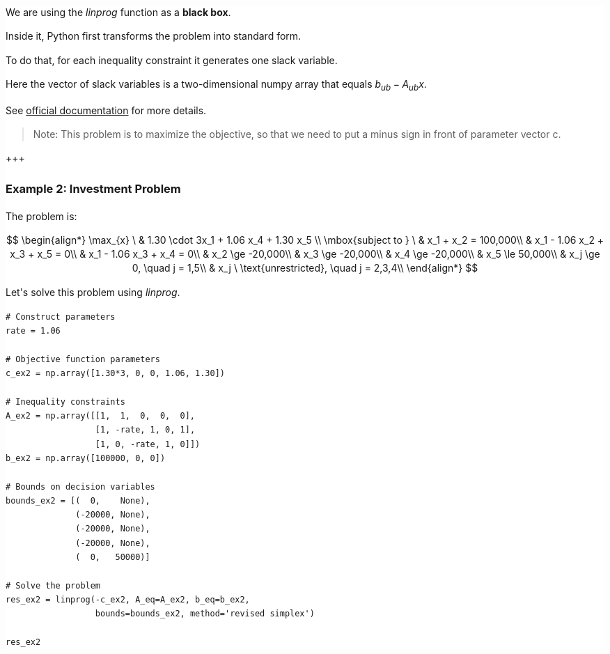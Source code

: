 We are using the *linprog* function as a **black box**.  

Inside it, Python first  transforms the problem into  standard form. 

To do that, for each inequality constraint it generates one slack variable.

Here the vector of slack variables is a two-dimensional numpy array that  equals $b_{ub} - A_{ub}x$. 



See  [official documentation](https://docs.scipy.org/doc/scipy/reference/generated/scipy.optimize.linprog.html#scipy.optimize.linprog) for more details.

> Note: This problem is to maximize the objective, so that we need to put a minus sign in front of parameter vector c.

+++

### Example 2: Investment Problem

The problem is:

$$
\begin{align*}
\max_{x} \ & 1.30 \cdot 3x_1 + 1.06 x_4 + 1.30 x_5 \\
\mbox{subject to } \ & x_1 + x_2 = 100,000\\
 & x_1 - 1.06 x_2 + x_3 + x_5 = 0\\
 & x_1 - 1.06 x_3 + x_4 = 0\\
 & x_2 \ge -20,000\\
 & x_3 \ge -20,000\\
 & x_4 \ge -20,000\\
 & x_5 \le 50,000\\
 & x_j \ge 0, \quad j = 1,5\\
 & x_j \ \text{unrestricted}, \quad j = 2,3,4\\
\end{align*}
$$

Let's solve this problem using *linprog*.

```{code-cell} ipython3
# Construct parameters
rate = 1.06

# Objective function parameters
c_ex2 = np.array([1.30*3, 0, 0, 1.06, 1.30])

# Inequality constraints
A_ex2 = np.array([[1,  1,  0,  0,  0],
                  [1, -rate, 1, 0, 1],
                  [1, 0, -rate, 1, 0]])
b_ex2 = np.array([100000, 0, 0])

# Bounds on decision variables
bounds_ex2 = [(  0,    None),
              (-20000, None),
              (-20000, None),
              (-20000, None),
              (  0,   50000)]

# Solve the problem
res_ex2 = linprog(-c_ex2, A_eq=A_ex2, b_eq=b_ex2,
                  bounds=bounds_ex2, method='revised simplex')

res_ex2
```
